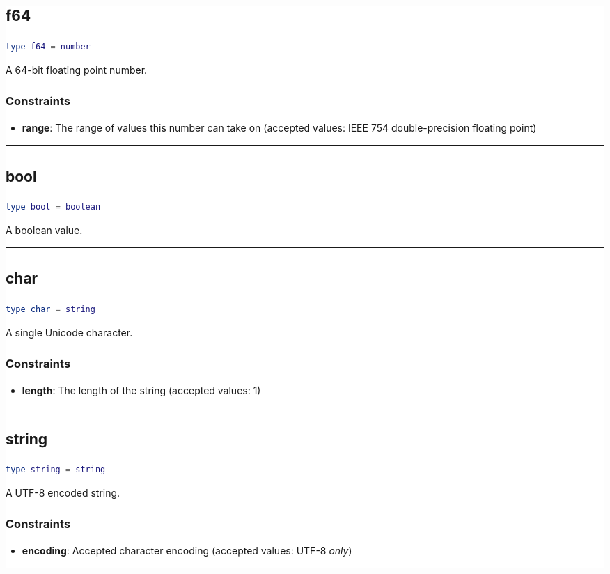 ## f64

```lua
type f64 = number
```

A 64-bit floating point number.

### Constraints

- **range**: The range of values this number can take on (accepted values: IEEE 754 double-precision floating point)

---

<div id="type.bool" />

## bool

```lua
type bool = boolean
```

A boolean value.

---

<div id="type.char" />

## char

```lua
type char = string
```

A single Unicode character.

### Constraints

- **length**: The length of the string (accepted values: 1)

---

<div id="type.string" />

## string

```lua
type string = string
```

A UTF-8 encoded string.

### Constraints

- **encoding**: Accepted character encoding (accepted values: UTF-8 *only*)

---


